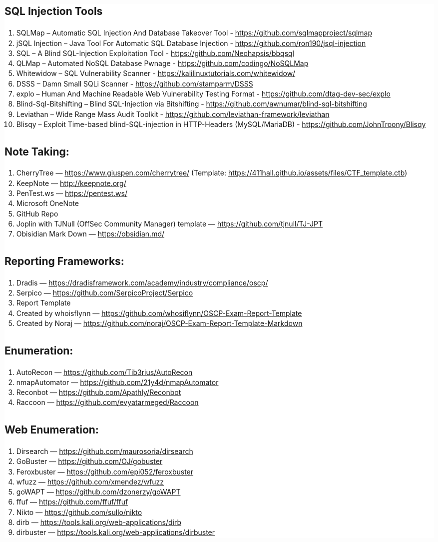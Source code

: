 ## SQL Injection Tools
1. SQLMap – Automatic SQL Injection And Database Takeover Tool - https://github.com/sqlmapproject/sqlmap
2. jSQL Injection – Java Tool For Automatic SQL Database Injection - https://github.com/ron190/jsql-injection
3. SQL – A Blind SQL-Injection Exploitation Tool - https://github.com/Neohapsis/bbqsql
4. QLMap – Automated NoSQL Database Pwnage - https://github.com/codingo/NoSQLMap
5. Whitewidow – SQL Vulnerability Scanner - https://kalilinuxtutorials.com/whitewidow/
6. DSSS – Damn Small SQLi Scanner - https://github.com/stamparm/DSSS
7. explo – Human And Machine Readable Web Vulnerability Testing Format - https://github.com/dtag-dev-sec/explo
8. Blind-Sql-Bitshifting – Blind SQL-Injection via Bitshifting - https://github.com/awnumar/blind-sql-bitshifting
9. Leviathan – Wide Range Mass Audit Toolkit - https://github.com/leviathan-framework/leviathan
10. Blisqy – Exploit Time-based blind-SQL-injection in HTTP-Headers (MySQL/MariaDB) - https://github.com/JohnTroony/Blisqy

## Note Taking:
1. CherryTree — https://www.giuspen.com/cherrytree/ (Template: https://411hall.github.io/assets/files/CTF_template.ctb)
2. KeepNote — http://keepnote.org/
3. PenTest.ws — https://pentest.ws/
4. Microsoft OneNote
5. GitHub Repo
6. Joplin with TJNull (OffSec Community Manager) template — https://github.com/tjnull/TJ-JPT
7. Obisidian Mark Down — https://obsidian.md/

## Reporting Frameworks:
1. Dradis — https://dradisframework.com/academy/industry/compliance/oscp/
2. Serpico — https://github.com/SerpicoProject/Serpico
3. Report Template
4. Created by whoisflynn — https://github.com/whosiflynn/OSCP-Exam-Report-Template
5. Created by Noraj — https://github.com/noraj/OSCP-Exam-Report-Template-Markdown

## Enumeration:
1. AutoRecon — https://github.com/Tib3rius/AutoRecon
2. nmapAutomator — https://github.com/21y4d/nmapAutomator
3. Reconbot — https://github.com/Apathly/Reconbot
4. Raccoon — https://github.com/evyatarmeged/Raccoon

## Web Enumeration:
1. Dirsearch — https://github.com/maurosoria/dirsearch
2. GoBuster — https://github.com/OJ/gobuster
3. Feroxbuster — https://github.com/epi052/feroxbuster
4. wfuzz — https://github.com/xmendez/wfuzz
5. goWAPT — https://github.com/dzonerzy/goWAPT
6. ffuf — https://github.com/ffuf/ffuf
7. Nikto — https://github.com/sullo/nikto
8. dirb — https://tools.kali.org/web-applications/dirb
9. dirbuster — https://tools.kali.org/web-applications/dirbuster
